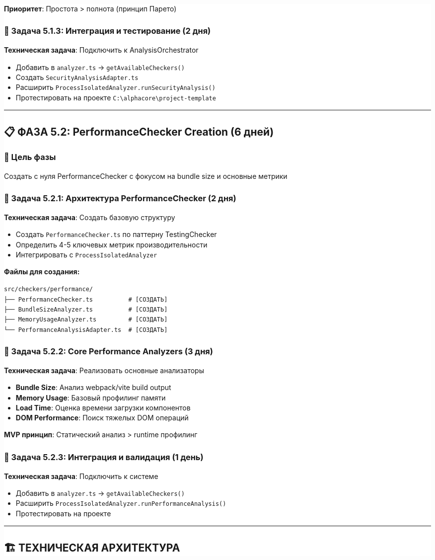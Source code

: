 **Приоритет**: Простота > полнота (принцип Парето)

### 📅 Задача 5.1.3: Интеграция и тестирование (2 дня)

**Техническая задача**: Подключить к AnalysisOrchestrator
- Добавить в `analyzer.ts` → `getAvailableCheckers()`
- Создать `SecurityAnalysisAdapter.ts`
- Расширить `ProcessIsolatedAnalyzer.runSecurityAnalysis()`
- Протестировать на проекте `C:\alphacore\project-template`

---

## 📋 ФАЗА 5.2: PerformanceChecker Creation (6 дней)

### 🎯 Цель фазы
Создать с нуля PerformanceChecker с фокусом на bundle size и основные метрики

### 📅 Задача 5.2.1: Архитектура PerformanceChecker (2 дня)

**Техническая задача**: Создать базовую структуру
- Создать `PerformanceChecker.ts` по паттерну TestingChecker
- Определить 4-5 ключевых метрик производительности
- Интегрировать с `ProcessIsolatedAnalyzer`

**Файлы для создания:**
```
src/checkers/performance/
├── PerformanceChecker.ts          # [СОЗДАТЬ]
├── BundleSizeAnalyzer.ts          # [СОЗДАТЬ]
├── MemoryUsageAnalyzer.ts         # [СОЗДАТЬ]
└── PerformanceAnalysisAdapter.ts  # [СОЗДАТЬ]
```

### 📅 Задача 5.2.2: Core Performance Analyzers (3 дня)

**Техническая задача**: Реализовать основные анализаторы
- **Bundle Size**: Анализ webpack/vite build output
- **Memory Usage**: Базовый профилинг памяти
- **Load Time**: Оценка времени загрузки компонентов
- **DOM Performance**: Поиск тяжелых DOM операций

**MVP принцип**: Статический анализ > runtime профилинг

### 📅 Задача 5.2.3: Интеграция и валидация (1 день)

**Техническая задача**: Подключить к системе
- Добавить в `analyzer.ts` → `getAvailableCheckers()`
- Расширить `ProcessIsolatedAnalyzer.runPerformanceAnalysis()`
- Протестировать на проекте

---

## 🏗️ ТЕХНИЧЕСКАЯ АРХИТЕКТУРА

